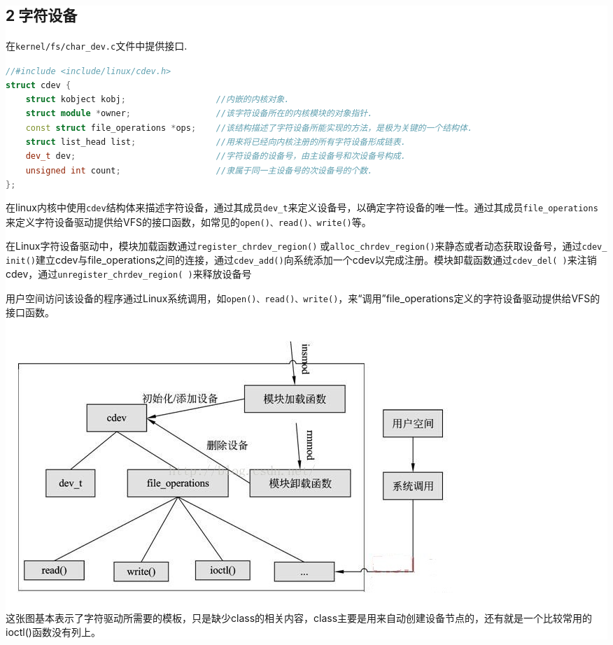 ## 2 字符设备
在`kernel/fs/char_dev.c`文件中提供接口.
```cpp
//#include <include/linux/cdev.h>
struct cdev {
	struct kobject kobj;                  //内嵌的内核对象.
	struct module *owner;                 //该字符设备所在的内核模块的对象指针.
	const struct file_operations *ops;    //该结构描述了字符设备所能实现的方法，是极为关键的一个结构体.
	struct list_head list;                //用来将已经向内核注册的所有字符设备形成链表.
	dev_t dev;                            //字符设备的设备号，由主设备号和次设备号构成.
	unsigned int count;                   //隶属于同一主设备号的次设备号的个数.
};
```

在linux内核中使用`cdev`结构体来描述字符设备，通过其成员`dev_t`来定义设备号，以确定字符设备的唯一性。通过其成员`file_operations`来定义字符设备驱动提供给VFS的接口函数，如常见的`open()、read()、write()`等。

在Linux字符设备驱动中，模块加载函数通过`register_chrdev_region()` 或`alloc_chrdev_region()`来静态或者动态获取设备号，通过`cdev_init()`建立cdev与file_operations之间的连接，通过`cdev_add()`向系统添加一个cdev以完成注册。模块卸载函数通过`cdev_del( )`来注销cdev，通过`unregister_chrdev_region( )`来释放设备号

用户空间访问该设备的程序通过Linux系统调用，如`open()、read()、write()`，来“调用”file_operations定义的字符设备驱动提供给VFS的接口函数。

![字符设备驱动模板图１](pic_dir/字符设备驱动模板图１.png)

这张图基本表示了字符驱动所需要的模板，只是缺少class的相关内容，class主要是用来自动创建设备节点的，还有就是一个比较常用的ioctl()函数没有列上。
